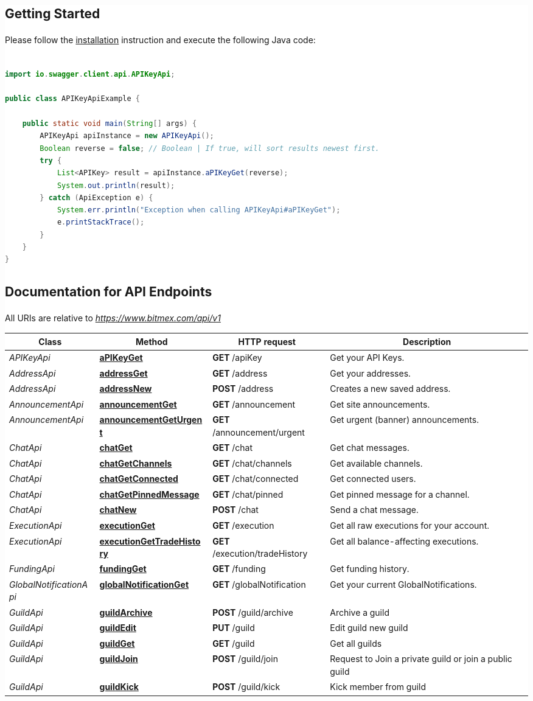 ## Getting Started

Please follow the [installation](#installation) instruction and execute the following Java code:

```java

import io.swagger.client.api.APIKeyApi;

public class APIKeyApiExample {

    public static void main(String[] args) {
        APIKeyApi apiInstance = new APIKeyApi();
        Boolean reverse = false; // Boolean | If true, will sort results newest first.
        try {
            List<APIKey> result = apiInstance.aPIKeyGet(reverse);
            System.out.println(result);
        } catch (ApiException e) {
            System.err.println("Exception when calling APIKeyApi#aPIKeyGet");
            e.printStackTrace();
        }
    }
}

```

## Documentation for API Endpoints

All URIs are relative to *https://www.bitmex.com/api/v1*

Class | Method | HTTP request | Description
------------ | ------------- | ------------- | -------------
*APIKeyApi* | [**aPIKeyGet**](docs/APIKeyApi.md#aPIKeyGet) | **GET** /apiKey | Get your API Keys.
*AddressApi* | [**addressGet**](docs/AddressApi.md#addressGet) | **GET** /address | Get your addresses.
*AddressApi* | [**addressNew**](docs/AddressApi.md#addressNew) | **POST** /address | Creates a new saved address.
*AnnouncementApi* | [**announcementGet**](docs/AnnouncementApi.md#announcementGet) | **GET** /announcement | Get site announcements.
*AnnouncementApi* | [**announcementGetUrgent**](docs/AnnouncementApi.md#announcementGetUrgent) | **GET** /announcement/urgent | Get urgent (banner) announcements.
*ChatApi* | [**chatGet**](docs/ChatApi.md#chatGet) | **GET** /chat | Get chat messages.
*ChatApi* | [**chatGetChannels**](docs/ChatApi.md#chatGetChannels) | **GET** /chat/channels | Get available channels.
*ChatApi* | [**chatGetConnected**](docs/ChatApi.md#chatGetConnected) | **GET** /chat/connected | Get connected users.
*ChatApi* | [**chatGetPinnedMessage**](docs/ChatApi.md#chatGetPinnedMessage) | **GET** /chat/pinned | Get pinned message for a channel.
*ChatApi* | [**chatNew**](docs/ChatApi.md#chatNew) | **POST** /chat | Send a chat message.
*ExecutionApi* | [**executionGet**](docs/ExecutionApi.md#executionGet) | **GET** /execution | Get all raw executions for your account.
*ExecutionApi* | [**executionGetTradeHistory**](docs/ExecutionApi.md#executionGetTradeHistory) | **GET** /execution/tradeHistory | Get all balance-affecting executions.
*FundingApi* | [**fundingGet**](docs/FundingApi.md#fundingGet) | **GET** /funding | Get funding history.
*GlobalNotificationApi* | [**globalNotificationGet**](docs/GlobalNotificationApi.md#globalNotificationGet) | **GET** /globalNotification | Get your current GlobalNotifications.
*GuildApi* | [**guildArchive**](docs/GuildApi.md#guildArchive) | **POST** /guild/archive | Archive a guild
*GuildApi* | [**guildEdit**](docs/GuildApi.md#guildEdit) | **PUT** /guild | Edit guild new guild
*GuildApi* | [**guildGet**](docs/GuildApi.md#guildGet) | **GET** /guild | Get all guilds
*GuildApi* | [**guildJoin**](docs/GuildApi.md#guildJoin) | **POST** /guild/join | Request to Join a private guild or join a public guild
*GuildApi* | [**guildKick**](docs/GuildApi.md#guildKick) | **POST** /guild/kick | Kick member from guild